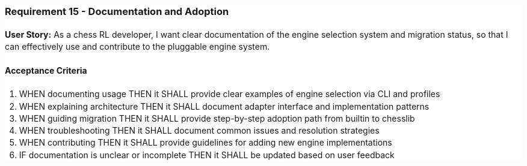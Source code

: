 ### Requirement 15 - Documentation and Adoption

**User Story:** As a chess RL developer, I want clear documentation of the engine selection system and migration status, so that I can effectively use and contribute to the pluggable engine system.

#### Acceptance Criteria

1. WHEN documenting usage THEN it SHALL provide clear examples of engine selection via CLI and profiles
2. WHEN explaining architecture THEN it SHALL document adapter interface and implementation patterns
3. WHEN guiding migration THEN it SHALL provide step-by-step adoption path from builtin to chesslib
4. WHEN troubleshooting THEN it SHALL document common issues and resolution strategies
5. WHEN contributing THEN it SHALL provide guidelines for adding new engine implementations
6. IF documentation is unclear or incomplete THEN it SHALL be updated based on user feedback